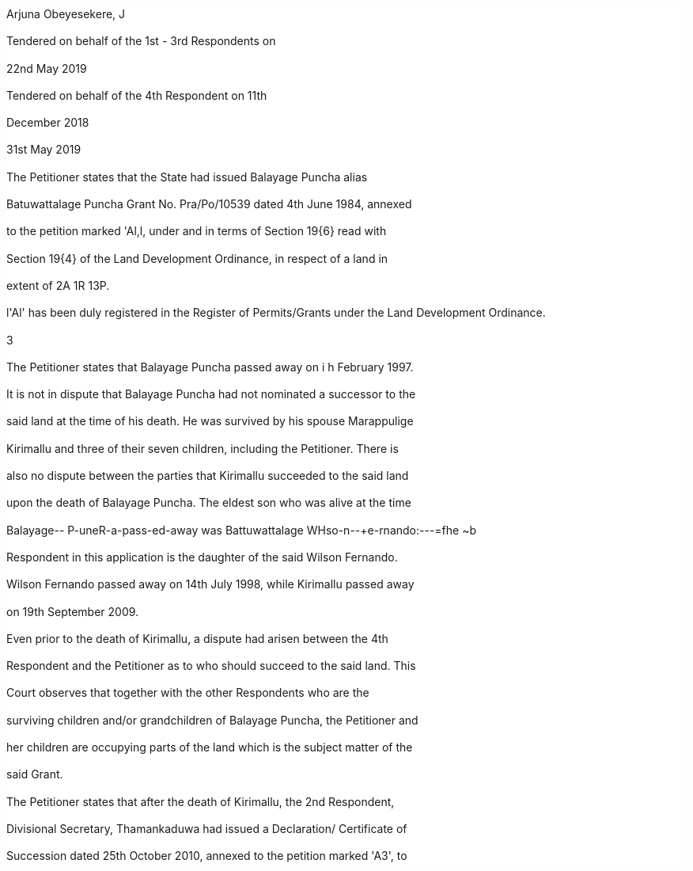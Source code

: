 Arjuna Obeyesekere, J

Tendered on behalf of the 1st - 3rd Respondents on

22nd May 2019

Tendered on behalf of the 4th Respondent on 11th

December 2018

31st May 2019

The Petitioner states that the State had issued Balayage Puncha alias

Batuwattalage Puncha Grant No. Pra/Po/10539 dated 4th June 1984, annexed

to the petition marked 'Al,l, under and in terms of Section 19{6} read with

Section 19{4} of the Land Development Ordinance, in respect of a land in

extent of 2A 1R 13P.

l'Al' has been duly registered in the Register of Permits/Grants under the Land Development Ordinance.

3

The Petitioner states that Balayage Puncha passed away on i h February 1997.

It is not in dispute that Balayage Puncha had not nominated a successor to the

said land at the time of his death. He was survived by his spouse Marappulige

Kirimallu and three of their seven children, including the Petitioner. There is

also no dispute between the parties that Kirimallu succeeded to the said land

upon the death of Balayage Puncha. The eldest son who was alive at the time

Balayage-- P-uneR-a-pass-ed-away was Battuwattalage WHso-n--+e-rnando:---=fhe ~b

Respondent in this application is the daughter of the said Wilson Fernando.

Wilson Fernando passed away on 14th July 1998, while Kirimallu passed away

on 19th September 2009.

Even prior to the death of Kirimallu, a dispute had arisen between the 4th

Respondent and the Petitioner as to who should succeed to the said land. This

Court observes that together with the other Respondents who are the

surviving children and/or grandchildren of Balayage Puncha, the Petitioner and

her children are occupying parts of the land which is the subject matter of the

said Grant.

The Petitioner states that after the death of Kirimallu, the 2nd Respondent,

Divisional Secretary, Thamankaduwa had issued a Declaration/ Certificate of

Succession dated 25th October 2010, annexed to the petition marked 'A3', to
